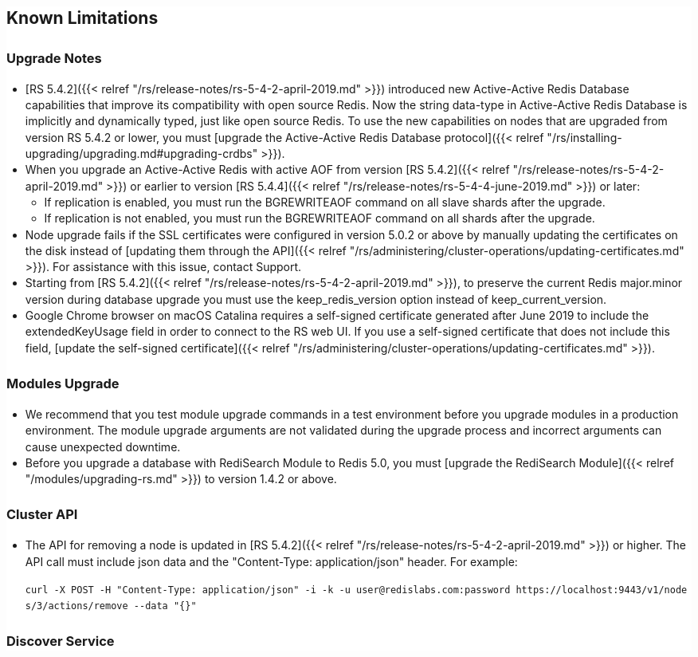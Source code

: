 
## Known Limitations

### Upgrade Notes

- [RS 5.4.2]({{< relref "/rs/release-notes/rs-5-4-2-april-2019.md" >}}) introduced new Active-Active Redis Database capabilities that improve its compatibility with open source Redis.
    Now the string data-type in Active-Active Redis Database is implicitly and dynamically typed, just like open source Redis.
    To use the new capabilities on nodes that are upgraded from version RS 5.4.2 or lower,
    you must [upgrade the Active-Active Redis Database protocol]({{< relref "/rs/installing-upgrading/upgrading.md#upgrading-crdbs" >}}).
- When you upgrade an Active-Active Redis with active AOF from version [RS 5.4.2]({{< relref "/rs/release-notes/rs-5-4-2-april-2019.md" >}}) or earlier to version [RS 5.4.4]({{< relref "/rs/release-notes/rs-5-4-4-june-2019.md" >}}) or later:
    - If replication is enabled, you must run the BGREWRITEAOF command on all slave shards after the upgrade.
    - If replication is not enabled, you must run the BGREWRITEAOF command on all shards after the upgrade.
- Node upgrade fails if the SSL certificates were configured in version 5.0.2 or above by manually updating the certificates on the disk instead of [updating them through the API]({{< relref "/rs/administering/cluster-operations/updating-certificates.md" >}}).
    For assistance with this issue, contact Support.
- Starting from [RS 5.4.2]({{< relref "/rs/release-notes/rs-5-4-2-april-2019.md" >}}), to preserve the current Redis major.minor version during database upgrade you must use the keep_redis_version option instead of keep_current_version.
- Google Chrome browser on macOS Catalina requires a self-signed certificate generated after June 2019 to include the extendedKeyUsage field in order to connect to the RS web UI. If you use a self-signed certificate that does not include this field, [update the self-signed certificate]({{< relref "/rs/administering/cluster-operations/updating-certificates.md" >}}).

### Modules Upgrade

- We recommend that you test module upgrade commands in a test environment before you upgrade modules in a production environment. The module upgrade arguments are not validated during the upgrade process and incorrect arguments can cause unexpected downtime.
- Before you upgrade a database with RediSearch Module to Redis 5.0, you must [upgrade the RediSearch Module]({{< relref "/modules/upgrading-rs.md" >}}) to version 1.4.2 or above.

### Cluster API

- The API for removing a node is updated in [RS 5.4.2]({{< relref "/rs/release-notes/rs-5-4-2-april-2019.md" >}}) or higher. The API call must include json data and the "Content-Type: application/json" header. For example:

    ```src
    curl -X POST -H "Content-Type: application/json" -i -k -u user@redislabs.com:password https://localhost:9443/v1/nodes/3/actions/remove --data "{}"
    ```

### Discover Service

